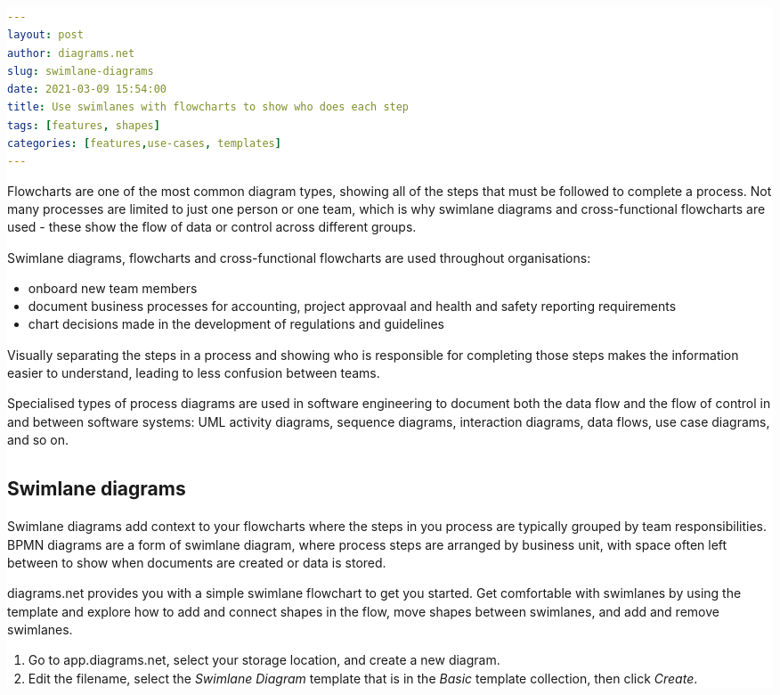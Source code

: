 ```yaml
---
layout: post
author: diagrams.net
slug: swimlane-diagrams
date: 2021-03-09 15:54:00
title: Use swimlanes with flowcharts to show who does each step
tags: [features, shapes]
categories: [features,use-cases, templates]
---
```


Flowcharts are one of the most common diagram types, showing all of the steps that must be followed to complete a process. Not many processes are limited to just one person or one team, which is why swimlane diagrams and cross-functional flowcharts are used - these show the flow of data or control across different groups.

Swimlane diagrams, flowcharts and cross-functional flowcharts are used throughout organisations: 
* onboard new team members
* document business processes for accounting, project approvaal and health and safety reporting requirements
* chart decisions made in the development of regulations and guidelines

Visually separating the steps in a process and showing who is responsible for completing those steps makes the information easier to understand, leading to less confusion between teams. 

Specialised types of process diagrams are used in software engineering to document both the data flow and the flow of control in and between software systems: UML activity diagrams, sequence diagrams, interaction diagrams, data flows, use case diagrams, and so on.

## Swimlane diagrams

Swimlane diagrams add context to your flowcharts where the steps in you process are typically grouped by team responsibilities. BPMN diagrams are a form of swimlane diagram, where process steps are arranged by business unit, with space often left between to show when documents are created or data is stored.

diagrams.net provides you with a simple swimlane flowchart to get you started. Get comfortable with swimlanes by using the template and explore how to add and connect shapes in the flow, move shapes between swimlanes, and add and remove swimlanes. 

1. Go to app.diagrams.net, select your storage location, and create a new diagram.
2. Edit the filename, select the _Swimlane Diagram_ template that is in the _Basic_ template collection, then click _Create_.